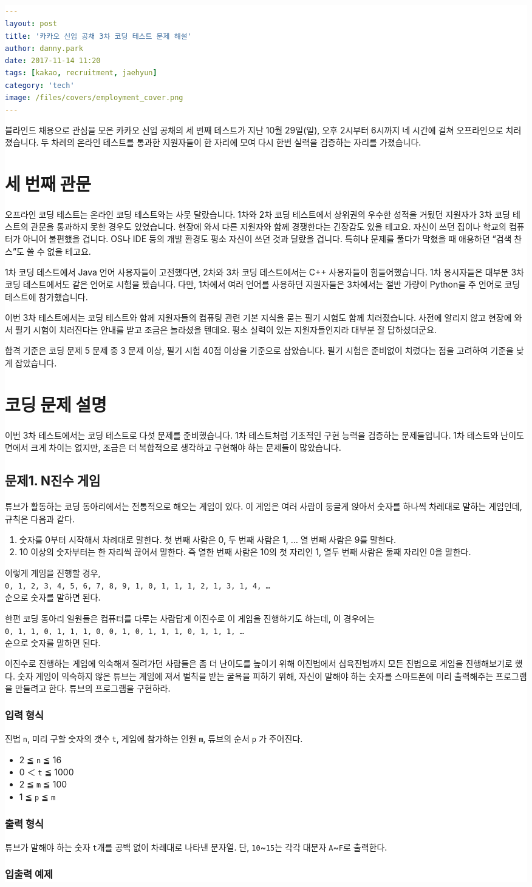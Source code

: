 ```yaml
---
layout: post
title: '카카오 신입 공채 3차 코딩 테스트 문제 해설'
author: danny.park
date: 2017-11-14 11:20
tags: [kakao, recruitment, jaehyun]
category: 'tech'
image: /files/covers/employment_cover.png
---
```


블라인드 채용으로 관심을 모은 카카오 신입 공채의 세 번째 테스트가 지난 10월 29일(일), 오후 2시부터 6시까지 네 시간에 걸쳐 오프라인으로 치러졌습니다. 두 차례의 온라인 테스트를 통과한 지원자들이 한 자리에 모여 다시 한번 실력을 검증하는 자리를 가졌습니다.

# 세 번째 관문
오프라인 코딩 테스트는 온라인 코딩 테스트와는 사뭇 달랐습니다. 1차와 2차 코딩 테스트에서 상위권의 우수한 성적을 거뒀던 지원자가 3차 코딩 테스트의 관문을 통과하지 못한 경우도 있었습니다. 현장에 와서 다른 지원자와 함께 경쟁한다는 긴장감도 있을 테고요. 자신이 쓰던 집이나 학교의 컴퓨터가 아니어 불편했을 겁니다. OS나 IDE 등의 개발 환경도 평소 자신이 쓰던 것과 달랐을 겁니다. 특히나 문제를 풀다가 막혔을 때 애용하던 “검색 찬스”도 쓸 수 없을 테고요.

1차 코딩 테스트에서 Java 언어 사용자들이 고전했다면, 2차와 3차 코딩 테스트에서는 C++ 사용자들이 힘들어했습니다.
1차 응시자들은 대부분 3차 코딩 테스트에서도 같은 언어로 시험을 봤습니다. 다만, 1차에서 여러 언어를 사용하던 지원자들은 3차에서는 절반 가량이 Python을 주 언어로 코딩 테스트에 참가했습니다.

이번 3차 테스트에서는 코딩 테스트와 함께 지원자들의 컴퓨팅 관련 기본 지식을 묻는 필기 시험도 함께 치러졌습니다. 사전에 알리지 않고 현장에 와서 필기 시험이 치러진다는 안내를 받고 조금은 놀라셨을 텐데요. 평소 실력이 있는 지원자들인지라 대부분 잘 답하셨더군요.

합격 기준은 코딩 문제 5 문제 중 3 문제 이상, 필기 시험 40점 이상을 기준으로 삼았습니다. 필기 시험은 준비없이 치렀다는 점을 고려하여 기준을 낮게 잡았습니다.


# 코딩 문제 설명
이번 3차 테스트에서는 코딩 테스트로 다섯 문제를 준비했습니다. 1차 테스트처럼 기초적인 구현 능력을 검증하는 문제들입니다. 1차 테스트와 난이도 면에서 크게 차이는 없지만, 조금은 더 복합적으로 생각하고 구현해야 하는 문제들이 많았습니다.

## 문제1. N진수 게임
튜브가 활동하는 코딩 동아리에서는 전통적으로 해오는 게임이 있다. 이 게임은 여러 사람이 둥글게 앉아서 숫자를 하나씩 차례대로 말하는 게임인데, 규칙은 다음과 같다.

1. 숫자를 0부터 시작해서 차례대로 말한다. 첫 번째 사람은 0, 두 번째 사람은 1, … 열 번째 사람은 9를 말한다.
1. 10 이상의 숫자부터는 한 자리씩 끊어서 말한다. 즉 열한 번째 사람은 10의 첫 자리인 1, 열두 번째 사람은 둘째 자리인 0을 말한다.

이렇게 게임을 진행할 경우,<br>
```0, 1, 2, 3, 4, 5, 6, 7, 8, 9, 1, 0, 1, 1, 1, 2, 1, 3, 1, 4, …```<br>
순으로 숫자를 말하면 된다.

한편 코딩 동아리 일원들은 컴퓨터를 다루는 사람답게 이진수로 이 게임을 진행하기도 하는데, 이 경우에는<br>
```0, 1, 1, 0, 1, 1, 1, 0, 0, 1, 0, 1, 1, 1, 0, 1, 1, 1, …```<br>
순으로 숫자를 말하면 된다.

이진수로 진행하는 게임에 익숙해져 질려가던 사람들은 좀 더 난이도를 높이기 위해 이진법에서 십육진법까지 모든 진법으로 게임을 진행해보기로 했다. 숫자 게임이 익숙하지 않은 튜브는 게임에 져서 벌칙을 받는 굴욕을 피하기 위해, 자신이 말해야 하는 숫자를 스마트폰에 미리 출력해주는 프로그램을 만들려고 한다. 튜브의 프로그램을 구현하라.

### 입력 형식
진법 `n`,  미리 구할 숫자의 갯수 `t`, 게임에 참가하는 인원 `m`, 튜브의 순서 `p` 가 주어진다.

* 2 ≦ `n` ≦ 16
* 0 ＜ `t` ≦ 1000
* 2 ≦ `m` ≦ 100
* 1 ≦ `p` ≦ `m`

### 출력 형식
튜브가 말해야 하는 숫자 `t`개를 공백 없이 차례대로 나타낸 문자열. 단, `10`~`15`는 각각 대문자 `A`~`F`로 출력한다.

### 입출력 예제

```